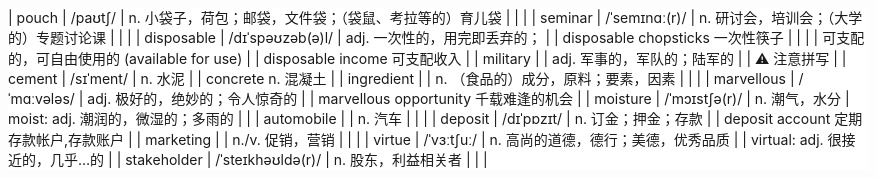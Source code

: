 | pouch                 | /paʊtʃ/               | n. 小袋子，荷包；邮袋，文件袋；（袋鼠、考拉等的）育儿袋                                       |                                                                                                       |                                                                                                                                                                         |
| seminar               | /ˈsemɪnɑː(r)/         | n. 研讨会，培训会；（大学的）专题讨论课                                                       |                                                                                                       |                                                                                                                                                                         |
| disposable            | /dɪˈspəʊzəb(ə)l/      | adj. 一次性的，用完即丢弃的；                                                                 |                                                                                                       | disposable chopsticks 一次性筷子                                                                                                                                        |
|                       |                       | 可支配的，可自由使用的 (available for use)                                                    |                                                                                                       | disposable income 可支配收入                                                                                                                                            |
| military              |                       | adj. 军事的，军队的；陆军的                                                                   |                                                                                                       | ⚠️ 注意拼写                                                                                                                                                             |
| cement                | /sɪˈment/             | n. 水泥                                                                                       |                                                                                                       | concrete n. 混凝土                                                                                                                                                      |
| ingredient            |                       | n. （食品的）成分，原料；要素，因素                                                           |                                                                                                       |                                                                                                                                                                         |
| marvellous            | /ˈmɑːvələs/           | adj. 极好的，绝妙的；令人惊奇的                                                               |                                                                                                       | marvellous opportunity 千载难逢的机会                                                                                                                                   |
| moisture              | /ˈmɔɪstʃə(r)/         | n. 潮气，水分                                                                                 | moist: adj. 潮润的，微湿的；多雨的                                                                    |                                                                                                                                                                         |
| automobile            |                       | n. 汽车                                                                                       |                                                                                                       |                                                                                                                                                                         |
| deposit               | /dɪˈpɒzɪt/            | n. 订金；押金；存款                                                                           |                                                                                                       | deposit account 定期存款帐户,存款账户                                                                                                                                   |
| marketing             |                       | n./v. 促销，营销                                                                              |                                                                                                       |                                                                                                                                                                         |
| virtue                | /ˈvɜːtʃuː/            | n. 高尚的道德，德行；美德，优秀品质                                                           |                                                                                                       | virtual: adj. 很接近的，几乎…的                                                                                                                                         |
| stakeholder           | /ˈsteɪkhəʊldə(r)/     | n. 股东，利益相关者                                                                           |                                                                                                       |                                                                                                                                                                         |